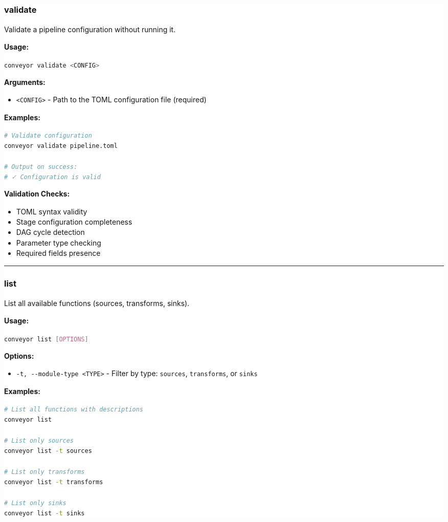 
### validate

Validate a pipeline configuration without running it.

**Usage:**
```bash
conveyor validate <CONFIG>
```

**Arguments:**
- `<CONFIG>` - Path to the TOML configuration file (required)

**Examples:**
```bash
# Validate configuration
conveyor validate pipeline.toml

# Output on success:
# ✓ Configuration is valid
```

**Validation Checks:**
- TOML syntax validity
- Stage configuration completeness
- DAG cycle detection
- Parameter type checking
- Required fields presence

---

### list

List all available functions (sources, transforms, sinks).

**Usage:**
```bash
conveyor list [OPTIONS]
```

**Options:**
- `-t, --module-type <TYPE>` - Filter by type: `sources`, `transforms`, or `sinks`

**Examples:**
```bash
# List all functions with descriptions
conveyor list

# List only sources
conveyor list -t sources

# List only transforms
conveyor list -t transforms

# List only sinks
conveyor list -t sinks
```

